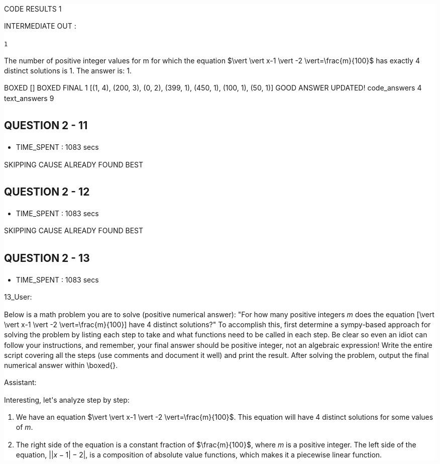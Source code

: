 CODE RESULTS 1

INTERMEDIATE OUT :
```output
1
```
The number of positive integer values for m for which the equation $\vert \vert x-1 \vert -2 \vert=\frac{m}{100}$ has exactly 4 distinct solutions is $1$. The answer is: 1.

BOXED []
BOXED FINAL 1
[(1, 4), (200, 3), (0, 2), (399, 1), (450, 1), (100, 1), (50, 1)]
GOOD ANSWER UPDATED!
code_answers 4 text_answers 9



## QUESTION 2 - 11 
- TIME_SPENT : 1083 secs

SKIPPING CAUSE ALREADY FOUND BEST



## QUESTION 2 - 12 
- TIME_SPENT : 1083 secs

SKIPPING CAUSE ALREADY FOUND BEST



## QUESTION 2 - 13 
- TIME_SPENT : 1083 secs

13_User:

Below is a math problem you are to solve (positive numerical answer):
"For how many positive integers $m$ does the equation \[\vert \vert x-1 \vert -2 \vert=\frac{m}{100}\] have $4$ distinct solutions?"
To accomplish this, first determine a sympy-based approach for solving the problem by listing each step to take and what functions need to be called in each step. Be clear so even an idiot can follow your instructions, and remember, your final answer should be positive integer, not an algebraic expression!
Write the entire script covering all the steps (use comments and document it well) and print the result. After solving the problem, output the final numerical answer within \boxed{}.

Assistant: 

Interesting, let's analyze step by step:



1. We have an equation $\vert \vert x-1 \vert -2 \vert=\frac{m}{100}$. This equation will have 4 distinct solutions for some values of $m$.

2. The right side of the equation is a constant fraction of $\frac{m}{100}$, where $m$ is a positive integer. The left side of the equation, $\vert \vert x-1 \vert -2 \vert$, is a composition of absolute value functions, which makes it a piecewise linear function.
